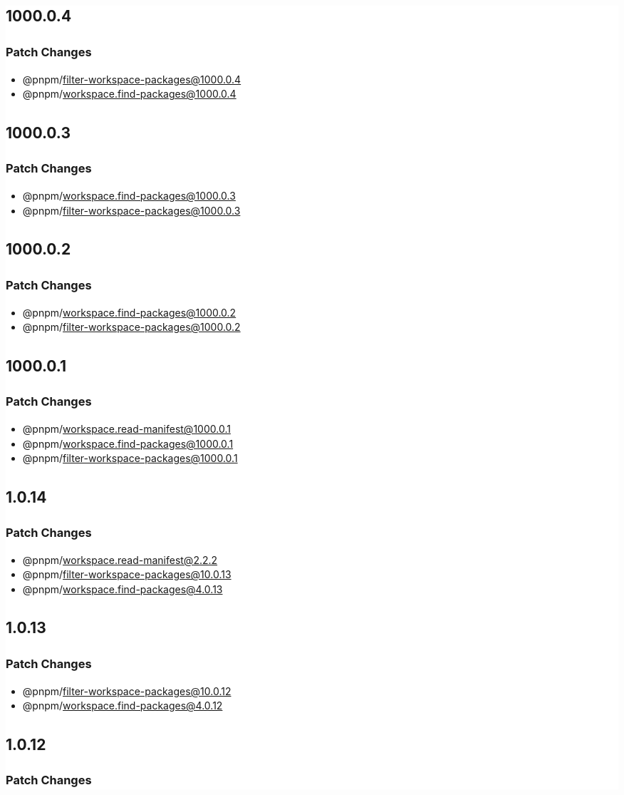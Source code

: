 ## 1000.0.4

### Patch Changes

- @pnpm/filter-workspace-packages@1000.0.4
- @pnpm/workspace.find-packages@1000.0.4

## 1000.0.3

### Patch Changes

- @pnpm/workspace.find-packages@1000.0.3
- @pnpm/filter-workspace-packages@1000.0.3

## 1000.0.2

### Patch Changes

- @pnpm/workspace.find-packages@1000.0.2
- @pnpm/filter-workspace-packages@1000.0.2

## 1000.0.1

### Patch Changes

- @pnpm/workspace.read-manifest@1000.0.1
- @pnpm/workspace.find-packages@1000.0.1
- @pnpm/filter-workspace-packages@1000.0.1

## 1.0.14

### Patch Changes

- @pnpm/workspace.read-manifest@2.2.2
- @pnpm/filter-workspace-packages@10.0.13
- @pnpm/workspace.find-packages@4.0.13

## 1.0.13

### Patch Changes

- @pnpm/filter-workspace-packages@10.0.12
- @pnpm/workspace.find-packages@4.0.12

## 1.0.12

### Patch Changes
